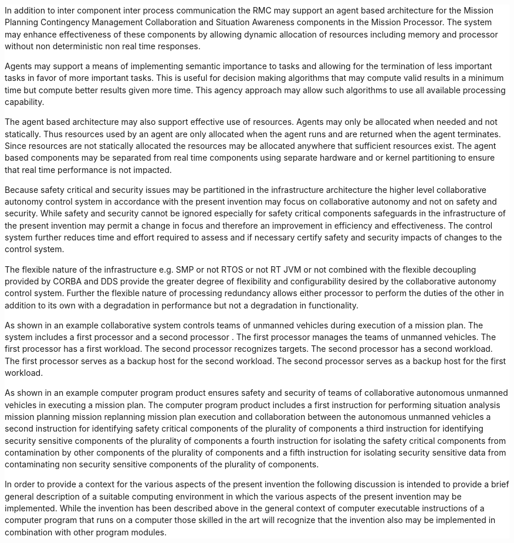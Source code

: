 In addition to inter component inter process communication the RMC may support an agent based architecture for the Mission Planning Contingency Management Collaboration and Situation Awareness components in the Mission Processor. The system may enhance effectiveness of these components by allowing dynamic allocation of resources including memory and processor without non deterministic non real time responses.

Agents may support a means of implementing semantic importance to tasks and allowing for the termination of less important tasks in favor of more important tasks. This is useful for decision making algorithms that may compute valid results in a minimum time but compute better results given more time. This agency approach may allow such algorithms to use all available processing capability.

The agent based architecture may also support effective use of resources. Agents may only be allocated when needed and not statically. Thus resources used by an agent are only allocated when the agent runs and are returned when the agent terminates. Since resources are not statically allocated the resources may be allocated anywhere that sufficient resources exist. The agent based components may be separated from real time components using separate hardware and or kernel partitioning to ensure that real time performance is not impacted.

Because safety critical and security issues may be partitioned in the infrastructure architecture the higher level collaborative autonomy control system in accordance with the present invention may focus on collaborative autonomy and not on safety and security. While safety and security cannot be ignored especially for safety critical components safeguards in the infrastructure of the present invention may permit a change in focus and therefore an improvement in efficiency and effectiveness. The control system further reduces time and effort required to assess and if necessary certify safety and security impacts of changes to the control system.

The flexible nature of the infrastructure e.g. SMP or not RTOS or not RT JVM or not combined with the flexible decoupling provided by CORBA and DDS provide the greater degree of flexibility and configurability desired by the collaborative autonomy control system. Further the flexible nature of processing redundancy allows either processor to perform the duties of the other in addition to its own with a degradation in performance but not a degradation in functionality.

As shown in an example collaborative system controls teams of unmanned vehicles during execution of a mission plan. The system includes a first processor and a second processor . The first processor manages the teams of unmanned vehicles. The first processor has a first workload. The second processor recognizes targets. The second processor has a second workload. The first processor serves as a backup host for the second workload. The second processor serves as a backup host for the first workload.

As shown in an example computer program product ensures safety and security of teams of collaborative autonomous unmanned vehicles in executing a mission plan. The computer program product includes a first instruction for performing situation analysis mission planning mission replanning mission plan execution and collaboration between the autonomous unmanned vehicles a second instruction for identifying safety critical components of the plurality of components a third instruction for identifying security sensitive components of the plurality of components a fourth instruction for isolating the safety critical components from contamination by other components of the plurality of components and a fifth instruction for isolating security sensitive data from contaminating non security sensitive components of the plurality of components.

In order to provide a context for the various aspects of the present invention the following discussion is intended to provide a brief general description of a suitable computing environment in which the various aspects of the present invention may be implemented. While the invention has been described above in the general context of computer executable instructions of a computer program that runs on a computer those skilled in the art will recognize that the invention also may be implemented in combination with other program modules.
